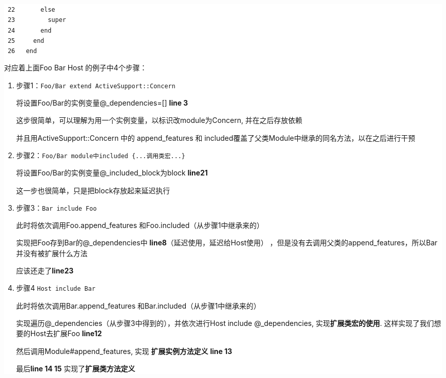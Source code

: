      22       else
     23         super
     24       end
     25     end
     26   end

对应着上面Foo Bar Host 的例子中4个步骤：

1. 步骤1：`Foo/Bar extend ActiveSupport::Concern` 

   将设置Foo/Bar的实例变量@_dependencies=[] **line 3**

   这步很简单，可以理解为用一个实例变量，以标识改module为Concern, 并在之后存放依赖

   并且用ActiveSupport::Concern 中的 append_features 和 included覆盖了父类Module中继承的同名方法，以在之后进行干预

2. 步骤2：`Foo/Bar module中included {...调用类宏...}`

   将设置Foo/Bar的实例变量@_included_block为block **line21**

   这一步也很简单，只是把block存放起来延迟执行

3. 步骤3：`Bar include Foo`

   此时将依次调用Foo.append_features 和Foo.included（从步骤1中继承来的）

   实现把Foo存到Bar的@\_dependencies中 **line8**（延迟使用，延迟给Host使用） ，但是没有去调用父类的append\_features，所以Bar并没有被扩展什么方法

   应该还走了**line23**

4. 步骤4 `Host include Bar`

   此时将依次调用Bar.append_features 和Bar.included（从步骤1中继承来的）

   实现遍历@\_dependencies（从步骤3中得到的），并依次进行Host include @\_dependencies, 实现**扩展类宏的使用**. 这样实现了我们想要的Host去扩展Foo **line12**

   然后调用Module#append_features, 实现 **扩展实例方法定义** **line 13**

   最后**line 14 15** 实现了**扩展类方法定义**

